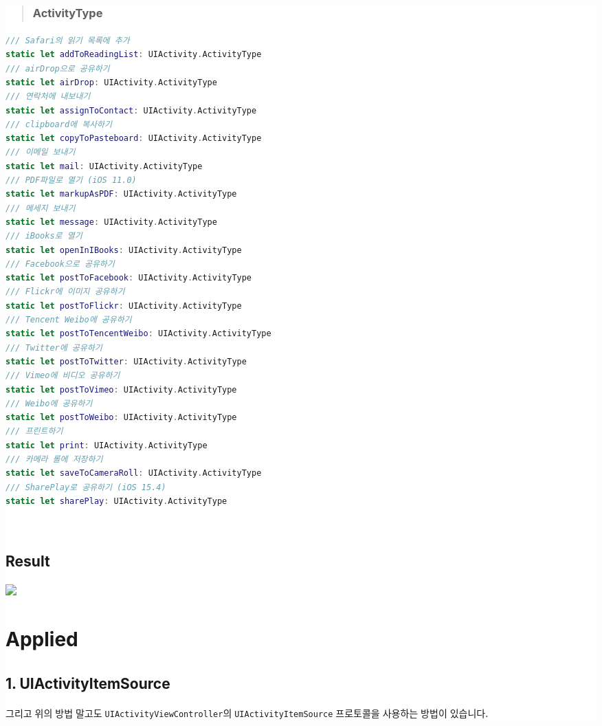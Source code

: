 

> ### ActivityType
```swift
/// Safari의 읽기 목록에 추가
static let addToReadingList: UIActivity.ActivityType
/// airDrop으로 공유하기
static let airDrop: UIActivity.ActivityType
/// 연락처에 내보내기
static let assignToContact: UIActivity.ActivityType
/// clipboard에 복사하기
static let copyToPasteboard: UIActivity.ActivityType
/// 이메일 보내기
static let mail: UIActivity.ActivityType
/// PDF파일로 열기 (iOS 11.0)
static let markupAsPDF: UIActivity.ActivityType
/// 메세지 보내기
static let message: UIActivity.ActivityType
/// iBooks로 열기
static let openInIBooks: UIActivity.ActivityType
/// Facebook으로 공유하기
static let postToFacebook: UIActivity.ActivityType
/// Flickr에 이미지 공유하기
static let postToFlickr: UIActivity.ActivityType
/// Tencent Weibo에 공유하기
static let postToTencentWeibo: UIActivity.ActivityType
/// Twitter에 공유하기
static let postToTwitter: UIActivity.ActivityType
/// Vimeo에 비디오 공유하기
static let postToVimeo: UIActivity.ActivityType
/// Weibo에 공유하기
static let postToWeibo: UIActivity.ActivityType
/// 프린트하기
static let print: UIActivity.ActivityType
/// 카메라 롤에 저장하기
static let saveToCameraRoll: UIActivity.ActivityType
/// SharePlay로 공유하기 (iOS 15.4)
static let sharePlay: UIActivity.ActivityType
```

<br/>

## Result


<img src="https://velog.velcdn.com/images/jxxnnee/post/64ecc141-5ffc-41dd-aee9-b153b62d8ea6/image.png" width="50%">


<br/>

# Applied

## 1. UIActivityItemSource
그리고 위의 방법 말고도 `UIActivityViewController`의 `UIActivityItemSource` 프로토콜을 사용하는 방법이 있습니다. 
